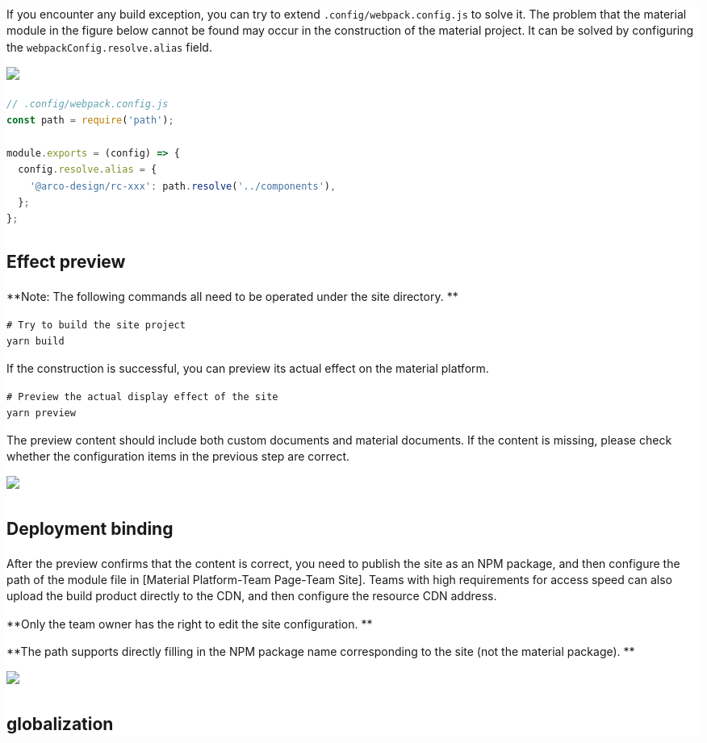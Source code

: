 If you encounter any build exception, you can try to extend `.config/webpack.config.js` to solve it. The problem that the material module in the figure below cannot be found may occur in the construction of the material project. It can be solved by configuring the `webpackConfig.resolve.alias` field.

![](https://p1-arco.byteimg.com/tos-cn-i-uwbnlip3yd/585db8128cbcf0a12ab0ab6f70051450.png~tplv-uwbnlip3yd-webp.webp)

```javascript
// .config/webpack.config.js
const path = require('path');

module.exports = (config) => {
  config.resolve.alias = {
    '@arco-design/rc-xxx': path.resolve('../components'),
  };
};
```

## Effect preview

**Note: The following commands all need to be operated under the site directory. **

```
# Try to build the site project
yarn build
```

If the construction is successful, you can preview its actual effect on the material platform.

```
# Preview the actual display effect of the site
yarn preview
```

The preview content should include both custom documents and material documents. If the content is missing, please check whether the configuration items in the previous step are correct.

![](https://p1-arco.byteimg.com/tos-cn-i-uwbnlip3yd/386069293bf5b040ee09c6c233be765d.png~tplv-uwbnlip3yd-webp.webp)

## Deployment binding

After the preview confirms that the content is correct, you need to publish the site as an NPM package, and then configure the path of the module file in [Material Platform-Team Page-Team Site]. Teams with high requirements for access speed can also upload the build product directly to the CDN, and then configure the resource CDN address.

**Only the team owner has the right to edit the site configuration. **

**The path supports directly filling in the NPM package name corresponding to the site (not the material package). **

![](https://p1-arco.byteimg.com/tos-cn-i-uwbnlip3yd/d14e7b6b380cee60d66e7180d05420d5.png~tplv-uwbnlip3yd-webp.webp)

## globalization
